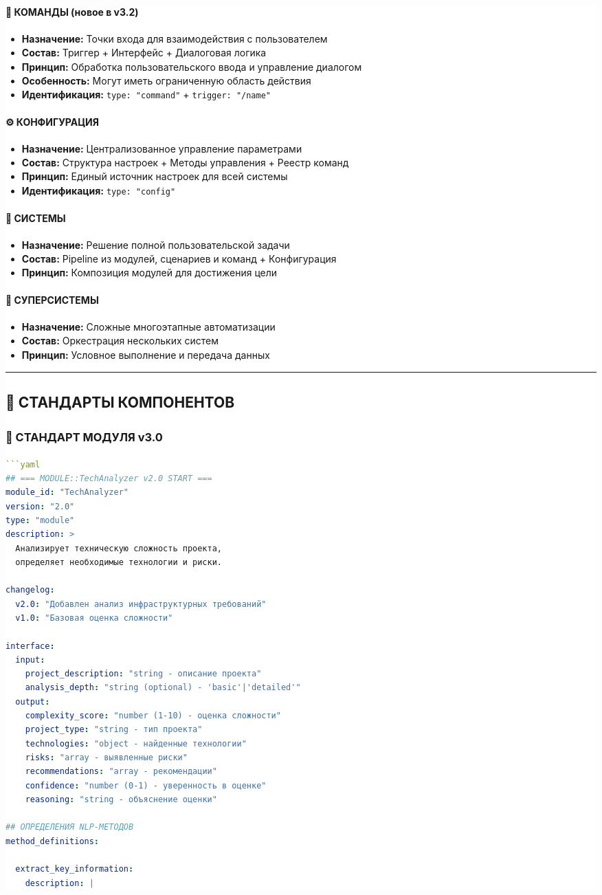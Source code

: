#### 💬 КОМАНДЫ (новое в v3.2)

- **Назначение:** Точки входа для взаимодействия с пользователем
- **Состав:** Триггер + Интерфейс + Диалоговая логика
- **Принцип:** Обработка пользовательского ввода и управление диалогом
- **Особенность:** Могут иметь ограниченную область действия
- **Идентификация:** `type: "command"` + `trigger: "/name"`

#### ⚙️ КОНФИГУРАЦИЯ

- **Назначение:** Централизованное управление параметрами
- **Состав:** Структура настроек + Методы управления + Реестр команд
- **Принцип:** Единый источник настроек для всей системы
- **Идентификация:** `type: "config"`

#### 🔄 СИСТЕМЫ

- **Назначение:** Решение полной пользовательской задачи
- **Состав:** Pipeline из модулей, сценариев и команд + Конфигурация
- **Принцип:** Композиция модулей для достижения цели

#### 🚀 СУПЕРСИСТЕМЫ

- **Назначение:** Сложные многоэтапные автоматизации
- **Состав:** Оркестрация нескольких систем
- **Принцип:** Условное выполнение и передача данных

---

## 📐 СТАНДАРТЫ КОМПОНЕНТОВ

### 🧩 СТАНДАРТ МОДУЛЯ v3.0

```yaml
```yaml
## === MODULE::TechAnalyzer v2.0 START ===
module_id: "TechAnalyzer"
version: "2.0"
type: "module"
description: >
  Анализирует техническую сложность проекта,
  определяет необходимые технологии и риски.

changelog:
  v2.0: "Добавлен анализ инфраструктурных требований"
  v1.0: "Базовая оценка сложности"

interface:
  input:
    project_description: "string - описание проекта"
    analysis_depth: "string (optional) - 'basic'|'detailed'"
  output:
    complexity_score: "number (1-10) - оценка сложности"
    project_type: "string - тип проекта"
    technologies: "object - найденные технологии"
    risks: "array - выявленные риски"
    recommendations: "array - рекомендации"
    confidence: "number (0-1) - уверенность в оценке"
    reasoning: "string - объяснение оценки"

## ОПРЕДЕЛЕНИЯ NLP-МЕТОДОВ
method_definitions:
  
  extract_key_information:
    description: |
```